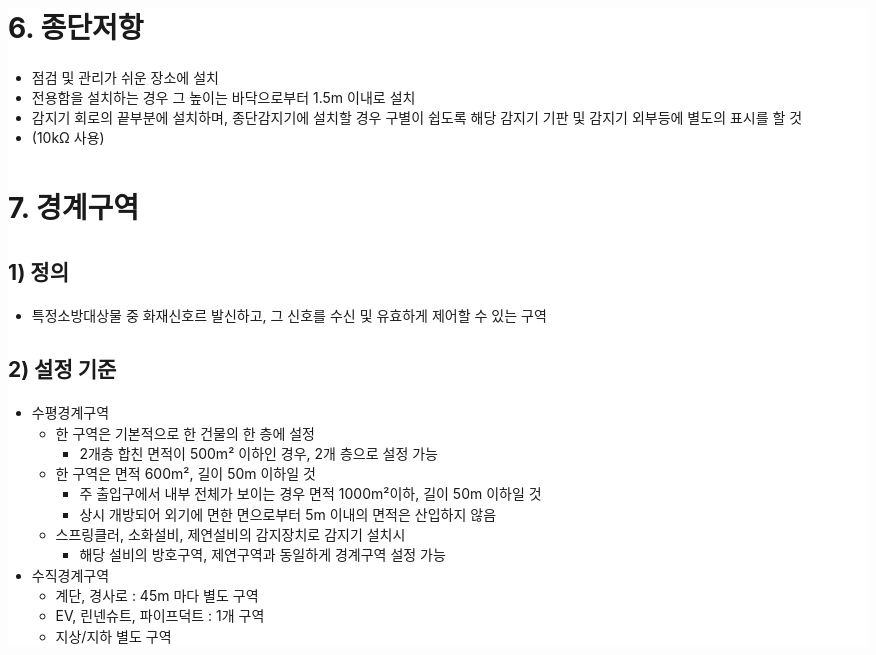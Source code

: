 # 6. 종단저항

- 점검 및 관리가 쉬운 장소에 설치
- 전용함을 설치하는 경우 그 높이는 바닥으로부터 1.5m 이내로 설치
- 감지기 회로의 끝부분에 설치하며, 종단감지기에 설치할 경우 구별이 쉽도록 해당 감지기 기판 및 감지기 외부등에 별도의 표시를 할 것
- (10kΩ 사용)

# 7. 경계구역

## 1) 정의

- 특정소방대상물 중 화재신호르 발신하고, 그 신호를 수신 및 유효하게 제어할 수 있는 구역

## 2) 설정 기준

- 수평경계구역
  - 한 구역은 기본적으로 한 건물의 한 층에 설정
    - 2개층 합친 면적이 500m² 이하인 경우, 2개 층으로 설정 가능
  - 한 구역은 면적 600m², 길이 50m 이하일 것
    - 주 출입구에서 내부 전체가 보이는 경우 면적 1000m²이하, 길이 50m 이하일 것
    - 상시 개방되어 외기에 면한 면으로부터 5m 이내의 면적은 산입하지 않음
  - 스프링클러, 소화설비, 제연설비의 감지장치로 감지기 설치시
     - 해당 설비의 방호구역, 제연구역과 동일하게 경계구역 설정 가능
- 수직경계구역
  - 계단, 경사로 : 45m 마다 별도 구역
  - EV, 린넨슈트, 파이프덕트 : 1개 구역
  - 지상/지하 별도 구역
  
  
